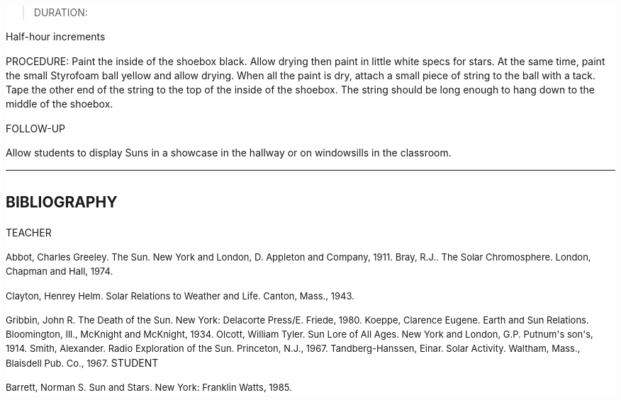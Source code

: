 </dt>
</dt>
</dt>
</dt>
</dl>
</blockquote>
<blockquote>
<dl>
<dt>
DURATION:
</dt>
</dl>
</blockquote>
Half-hour increments
<p>
PROCEDURE:
Paint the inside of the shoebox black. Allow drying then paint in little white specs for stars. At the same time, paint the small Styrofoam ball yellow and allow drying. When all the paint is dry, attach a small piece of string to the ball with a tack.  Tape the other end of the string to the top of the inside of the shoebox. The string should be long enough to hang down to the middle of the shoebox.
</p>
<p>
FOLLOW-UP
</p>
<p>
Allow students to display Suns in a showcase in the hallway or on windowsills in the classroom.
</p>
<hr/>
<h2>
BIBLIOGRAPHY
</h2>
TEACHER
<p>
<font size="-1">
Abbot, Charles Greeley. The Sun.  New York and London, D. Appleton and Company, 1911.
</font>
<font size="-1">
Bray, R.J.. The Solar Chromosphere.  London, Chapman and Hall, 1974.
<p>
Clayton, Henrey Helm. Solar Relations to Weather and Life.  Canton, Mass., 1943.
</p>
</font>
<font size="-1">
Gribbin, John R.  The Death of the Sun. New York: Delacorte Press/E. Friede, 1980.
</font>
<font size="-1">
Koeppe, Clarence Eugene.  Earth and Sun Relations. Bloomington, Ill., McKnight and McKnight, 1934.
</font>
<font size="-1">
Olcott, William Tyler. Sun Lore of All Ages. New York and London, G.P. Putnum's son's, 1914.
</font>
<font size="-1">
Smith, Alexander. Radio Exploration of the Sun. Princeton, N.J., 1967.
</font>
<font size="-1">
Tandberg-Hanssen, Einar. Solar Activity. Waltham, Mass., Blaisdell Pub. Co., 1967.
</font>
STUDENT
</p>
<p>
<font size="-1">
Barrett, Norman S. Sun and Stars. New York: Franklin Watts, 1985.
</font>